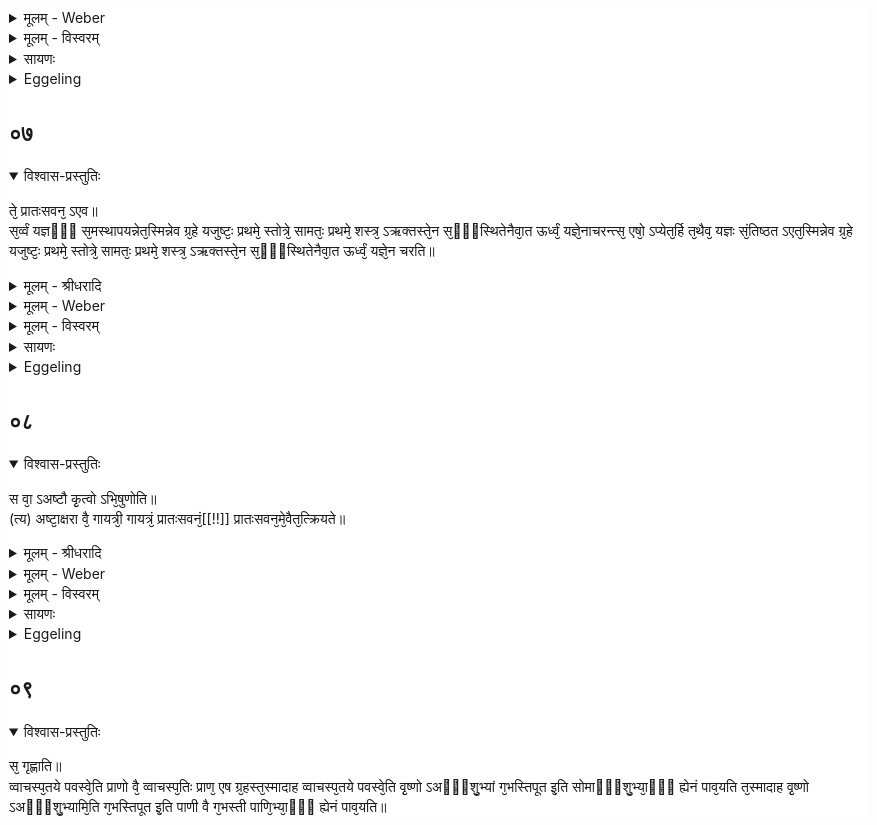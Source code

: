 <details><summary>मूलम् - Weber</summary></details>

<details><summary>मूलम् - विस्वरम्</summary></details>

<details><summary>सायणः</summary></details>

<details><summary>Eggeling</summary></details>


## ०७


<details open><summary>विश्वास-प्रस्तुतिः</summary>

ते᳘ प्रातःसवन᳘ ऽएव॥  
स᳘र्व्वं यज्ञᳫं᳭ स᳘मस्थापयन्नेत᳘स्मिन्नेव ग्र᳘हे यजुष्टः᳘ प्रथमे᳘ स्तोत्रे᳘ सामतः᳘ प्रथमे᳘ शस्त्र᳘ ऽऋक्तस्ते᳘न स᳘ᳫं᳘स्थितेनैवा᳘त ऊर्ध्वं᳘ यज्ञे᳘नाचरन्त्स᳘ एषो᳘ ऽप्येत᳘र्हि त᳘थैव᳘ यज्ञः सं᳘तिष्ठत ऽएत᳘स्मिन्नेव ग्र᳘हे यजुष्टः᳘ प्रथमे᳘ स्तोत्रे᳘ सामतः᳘ प्रथमे᳘ शस्त्र᳘ ऽऋक्तस्ते᳘न स᳘ᳫं᳘स्थितेनैवा᳘त ऊर्ध्वं᳘ यज्ञे᳘न चरति॥
</details>

<details><summary>मूलम् - श्रीधरादि</summary></details>

<details><summary>मूलम् - Weber</summary></details>

<details><summary>मूलम् - विस्वरम्</summary></details>

<details><summary>सायणः</summary></details>

<details><summary>Eggeling</summary></details>


## ०८


<details open><summary>विश्वास-प्रस्तुतिः</summary>

स वा᳘ ऽअष्टौ कृ᳘त्वो ऽभि᳘षुणोति॥  
(त्य) अष्टा᳘क्षरा वै᳘ गायत्री᳘ गायत्रं᳘ प्रातःसवनं᳘[[!!]] प्रातःसवन᳘मे᳘वैत᳘त्क्रियते॥
</details>

<details><summary>मूलम् - श्रीधरादि</summary></details>

<details><summary>मूलम् - Weber</summary></details>

<details><summary>मूलम् - विस्वरम्</summary></details>

<details><summary>सायणः</summary></details>

<details><summary>Eggeling</summary></details>


## ०९


<details open><summary>विश्वास-प्रस्तुतिः</summary>

स᳘ गृह्णाति॥  
व्वाचस्प᳘तये पवस्वे᳘ति प्राणो वै᳘ व्वाचस्प᳘तिः प्राण᳘ एष ग्र᳘हस्त᳘स्मादाह व्वाचस्प᳘तये पवस्वे᳘ति वृ᳘ष्णो ऽअᳫं᳘शु᳘भ्यां ग᳘भस्तिपूत इ᳘ति सोमाᳫं᳭शु᳘भ्या᳘ᳫं᳘ ह्येनं पाव᳘यति त᳘स्मादाह वृ᳘ष्णो ऽअᳫं᳭शु᳘भ्यामि᳘ति ग᳘भस्तिपूत इ᳘ति पाणी वै ग᳘भस्ती पाणि᳘भ्या᳘ᳫं᳘ ह्येनं पाव᳘यति॥
</details>
